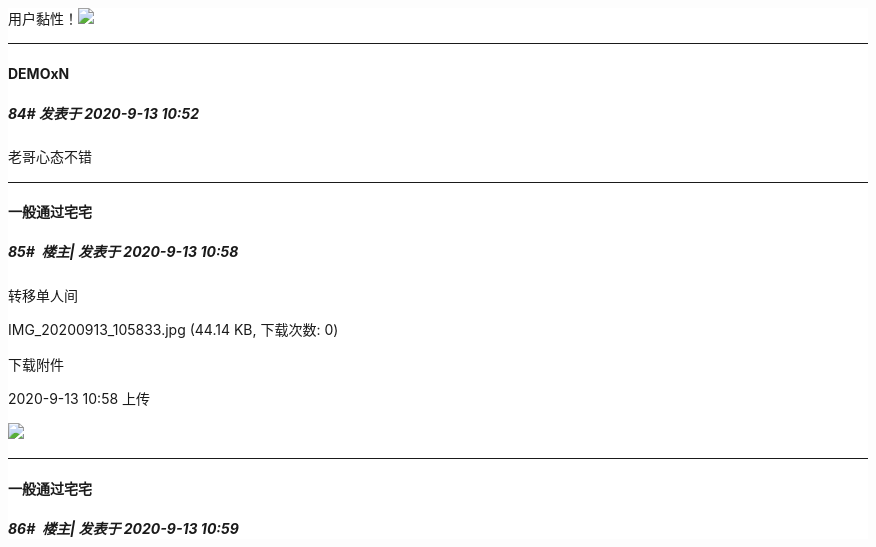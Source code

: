 用户黏性！<img src="https://static.saraba1st.com/image/smiley/face2017/001.png" referrerpolicy="no-referrer">







-----

####  DEMOxN  
##### 84#       发表于 2020-9-13 10:52




老哥心态不错







-----

####  一般通过宅宅  
##### 85#         楼主| 发表于 2020-9-13 10:58




转移单人间






IMG_20200913_105833.jpg
(44.14 KB, 下载次数: 0)




下载附件


2020-9-13 10:58 上传









<img src="https://img.saraba1st.com/forum/202009/13/105840ob3q90388dsawc08.jpg" referrerpolicy="no-referrer">












-----

####  一般通过宅宅  
##### 86#         楼主| 发表于 2020-9-13 10:59
